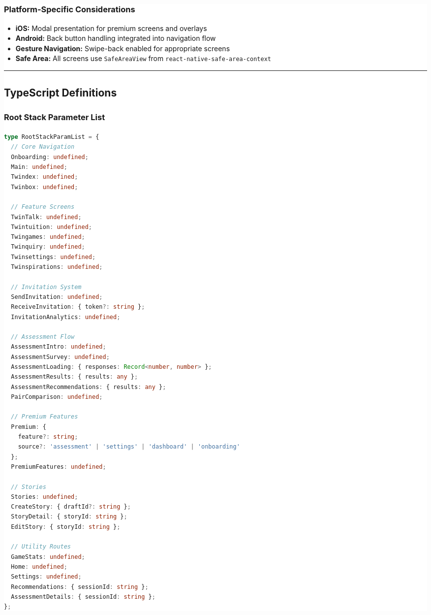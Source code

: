 ### Platform-Specific Considerations

- **iOS:** Modal presentation for premium screens and overlays
- **Android:** Back button handling integrated into navigation flow
- **Gesture Navigation:** Swipe-back enabled for appropriate screens
- **Safe Area:** All screens use `SafeAreaView` from `react-native-safe-area-context`

---

## TypeScript Definitions

### Root Stack Parameter List

```typescript
type RootStackParamList = {
  // Core Navigation
  Onboarding: undefined;
  Main: undefined;
  Twindex: undefined;
  Twinbox: undefined;
  
  // Feature Screens
  TwinTalk: undefined;
  Twintuition: undefined;
  Twingames: undefined;
  Twinquiry: undefined;
  Twinsettings: undefined;
  Twinspirations: undefined;
  
  // Invitation System
  SendInvitation: undefined;
  ReceiveInvitation: { token?: string };
  InvitationAnalytics: undefined;
  
  // Assessment Flow
  AssessmentIntro: undefined;
  AssessmentSurvey: undefined;
  AssessmentLoading: { responses: Record<number, number> };
  AssessmentResults: { results: any };
  AssessmentRecommendations: { results: any };
  PairComparison: undefined;
  
  // Premium Features
  Premium: { 
    feature?: string; 
    source?: 'assessment' | 'settings' | 'dashboard' | 'onboarding' 
  };
  PremiumFeatures: undefined;
  
  // Stories
  Stories: undefined;
  CreateStory: { draftId?: string };
  StoryDetail: { storyId: string };
  EditStory: { storyId: string };
  
  // Utility Routes
  GameStats: undefined;
  Home: undefined;
  Settings: undefined;
  Recommendations: { sessionId: string };
  AssessmentDetails: { sessionId: string };
};
```
